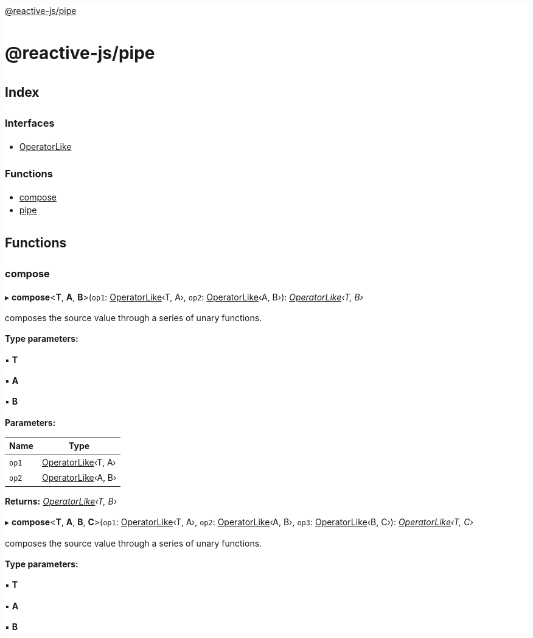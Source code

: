 [@reactive-js/pipe](README.md)

# @reactive-js/pipe

## Index

### Interfaces

* [OperatorLike](interfaces/operatorlike.md)

### Functions

* [compose](README.md#compose)
* [pipe](README.md#pipe)

## Functions

###  compose

▸ **compose**<**T**, **A**, **B**>(`op1`: [OperatorLike](interfaces/operatorlike.md)‹T, A›, `op2`: [OperatorLike](interfaces/operatorlike.md)‹A, B›): *[OperatorLike](interfaces/operatorlike.md)‹T, B›*

composes the source value through a series of unary functions.

**Type parameters:**

▪ **T**

▪ **A**

▪ **B**

**Parameters:**

Name | Type |
------ | ------ |
`op1` | [OperatorLike](interfaces/operatorlike.md)‹T, A› |
`op2` | [OperatorLike](interfaces/operatorlike.md)‹A, B› |

**Returns:** *[OperatorLike](interfaces/operatorlike.md)‹T, B›*

▸ **compose**<**T**, **A**, **B**, **C**>(`op1`: [OperatorLike](interfaces/operatorlike.md)‹T, A›, `op2`: [OperatorLike](interfaces/operatorlike.md)‹A, B›, `op3`: [OperatorLike](interfaces/operatorlike.md)‹B, C›): *[OperatorLike](interfaces/operatorlike.md)‹T, C›*

composes the source value through a series of unary functions.

**Type parameters:**

▪ **T**

▪ **A**

▪ **B**
